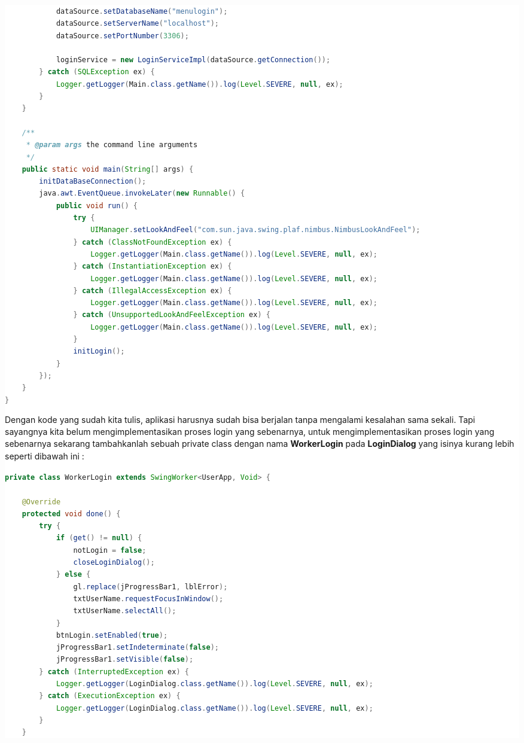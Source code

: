 ``` java
            dataSource.setDatabaseName("menulogin");
            dataSource.setServerName("localhost");
            dataSource.setPortNumber(3306);
            
            loginService = new LoginServiceImpl(dataSource.getConnection());
        } catch (SQLException ex) {
            Logger.getLogger(Main.class.getName()).log(Level.SEVERE, null, ex);
        }
    }

    /**
     * @param args the command line arguments
     */
    public static void main(String[] args) {
        initDataBaseConnection();
        java.awt.EventQueue.invokeLater(new Runnable() {
            public void run() {
                try {
                    UIManager.setLookAndFeel("com.sun.java.swing.plaf.nimbus.NimbusLookAndFeel");
                } catch (ClassNotFoundException ex) {
                    Logger.getLogger(Main.class.getName()).log(Level.SEVERE, null, ex);
                } catch (InstantiationException ex) {
                    Logger.getLogger(Main.class.getName()).log(Level.SEVERE, null, ex);
                } catch (IllegalAccessException ex) {
                    Logger.getLogger(Main.class.getName()).log(Level.SEVERE, null, ex);
                } catch (UnsupportedLookAndFeelException ex) {
                    Logger.getLogger(Main.class.getName()).log(Level.SEVERE, null, ex);
                }
                initLogin();
            }
        });
    }
}
```

Dengan kode yang sudah kita tulis, aplikasi harusnya  sudah bisa berjalan tanpa mengalami kesalahan sama sekali. Tapi sayangnya kita belum mengimplementasikan proses login yang sebenarnya, untuk mengimplementasikan proses login yang sebenarnya sekarang tambahkanlah sebuah private class dengan nama **WorkerLogin** pada **LoginDialog** yang isinya kurang lebih seperti dibawah ini :

``` java
private class WorkerLogin extends SwingWorker<UserApp, Void> {

    @Override
    protected void done() {
        try {
            if (get() != null) {
                notLogin = false;
                closeLoginDialog();
            } else {
                gl.replace(jProgressBar1, lblError);
                txtUserName.requestFocusInWindow();
                txtUserName.selectAll();
            }
            btnLogin.setEnabled(true);
            jProgressBar1.setIndeterminate(false);
            jProgressBar1.setVisible(false);
        } catch (InterruptedException ex) {
            Logger.getLogger(LoginDialog.class.getName()).log(Level.SEVERE, null, ex);
        } catch (ExecutionException ex) {
            Logger.getLogger(LoginDialog.class.getName()).log(Level.SEVERE, null, ex);
        }
    }

```